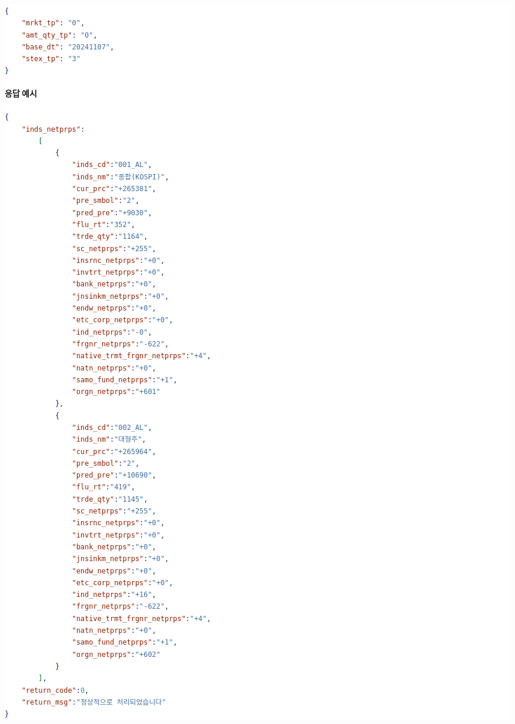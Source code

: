 ```json
{
	"mrkt_tp": "0",
	"amt_qty_tp": "0",
	"base_dt": "20241107",
	"stex_tp": "3"
}
```

#### 응답 예시

```json
{
	"inds_netprps":
		[
			{
				"inds_cd":"001_AL",
				"inds_nm":"종합(KOSPI)",
				"cur_prc":"+265381",
				"pre_smbol":"2",
				"pred_pre":"+9030",
				"flu_rt":"352",
				"trde_qty":"1164",
				"sc_netprps":"+255",
				"insrnc_netprps":"+0",
				"invtrt_netprps":"+0",
				"bank_netprps":"+0",
				"jnsinkm_netprps":"+0",
				"endw_netprps":"+0",
				"etc_corp_netprps":"+0",
				"ind_netprps":"-0",
				"frgnr_netprps":"-622",
				"native_trmt_frgnr_netprps":"+4",
				"natn_netprps":"+0",
				"samo_fund_netprps":"+1",
				"orgn_netprps":"+601"
			},
			{
				"inds_cd":"002_AL",
				"inds_nm":"대형주",
				"cur_prc":"+265964",
				"pre_smbol":"2",
				"pred_pre":"+10690",
				"flu_rt":"419",
				"trde_qty":"1145",
				"sc_netprps":"+255",
				"insrnc_netprps":"+0",
				"invtrt_netprps":"+0",
				"bank_netprps":"+0",
				"jnsinkm_netprps":"+0",
				"endw_netprps":"+0",
				"etc_corp_netprps":"+0",
				"ind_netprps":"+16",
				"frgnr_netprps":"-622",
				"native_trmt_frgnr_netprps":"+4",
				"natn_netprps":"+0",
				"samo_fund_netprps":"+1",
				"orgn_netprps":"+602"
			}
		],
	"return_code":0,
	"return_msg":"정상적으로 처리되었습니다"
}
```
